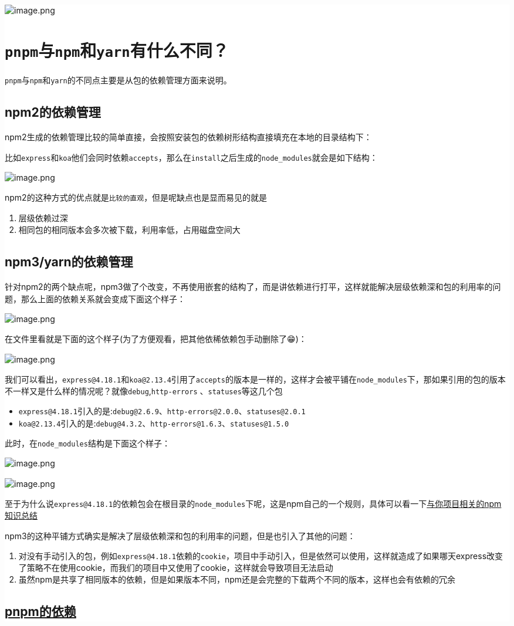 ![image.png](https://p6-juejin.byteimg.com/tos-cn-i-k3u1fbpfcp/7c2f15f6ebbe4bfb842a0cebfb440d18~tplv-k3u1fbpfcp-zoom-in-crop-mark:1512:0:0:0.awebp?)

# `pnpm`与`npm`和`yarn`有什么不同？

`pnpm`与`npm`和`yarn`的不同点主要是从包的依赖管理方面来说明。

## npm2的依赖管理

npm2生成的依赖管理比较的简单直接，会按照安装包的依赖树形结构直接填充在本地的目录结构下：

比如`express`和`koa`他们会同时依赖`accepts`，那么在`install`之后生成的`node_modules`就会是如下结构：

![image.png](https://p9-juejin.byteimg.com/tos-cn-i-k3u1fbpfcp/ca8280d3e3924f7aa8393083fafeab60~tplv-k3u1fbpfcp-zoom-in-crop-mark:1512:0:0:0.awebp?)

npm2的这种方式的优点就是`比较的直观`，但是呢缺点也是显而易见的就是

1. 层级依赖过深
2. 相同包的相同版本会多次被下载，利用率低，占用磁盘空间大

## npm3/yarn的依赖管理

针对npm2的两个缺点呢，npm3做了个改变，不再使用嵌套的结构了，而是讲依赖进行打平，这样就能解决层级依赖深和包的利用率的问题，那么上面的依赖关系就会变成下面这个样子：

![image.png](https://p6-juejin.byteimg.com/tos-cn-i-k3u1fbpfcp/f7965c8b2807473089ccc32f3af65854~tplv-k3u1fbpfcp-zoom-in-crop-mark:1512:0:0:0.awebp?)

在文件里看就是下面的这个样子(为了方便观看，把其他依稀依赖包手动删除了😁)：

![image.png](https://p6-juejin.byteimg.com/tos-cn-i-k3u1fbpfcp/cda71f1803cc453e80d3c84a48b40eb7~tplv-k3u1fbpfcp-zoom-in-crop-mark:1512:0:0:0.awebp?)

我们可以看出，`express@4.18.1`和`koa@2.13.4`引用了`accepts`的版本是一样的，这样才会被平铺在`node_modules`下，那如果引用的包的版本不一样又是什么样的情况呢？就像`debug`,`http-errors` 、`statuses`等这几个包

- `express@4.18.1`引入的是:`debug@2.6.9`、`http-errors@2.0.0`、`statuses@2.0.1`
- `koa@2.13.4`引入的是:`debug@4.3.2`、`http-errors@1.6.3`、`statuses@1.5.0`

此时，在`node_modules`结构是下面这个样子：

![image.png](https://p6-juejin.byteimg.com/tos-cn-i-k3u1fbpfcp/a8104610094742918d48d7b201f25316~tplv-k3u1fbpfcp-zoom-in-crop-mark:1512:0:0:0.awebp?)

![image.png](https://p9-juejin.byteimg.com/tos-cn-i-k3u1fbpfcp/775dde9c54d54657935f2e301a4dfcb0~tplv-k3u1fbpfcp-zoom-in-crop-mark:1512:0:0:0.awebp?)

至于为什么说`express@4.18.1`的依赖包会在根目录的`node_modules`下呢，这是npm自己的一个规则，具体可以看一下[与你项目相关的npm知识总结](https://juejin.cn/post/6933167787435261959)

npm3的这种平铺方式确实是解决了层级依赖深和包的利用率的问题，但是也引入了其他的问题：

1. 对没有手动引入的包，例如`express@4.18.1`依赖的`cookie`，项目中手动引入，但是依然可以使用，这样就造成了如果哪天express改变了策略不在使用cookie，而我们的项目中又使用了cookie，这样就会导致项目无法启动
2. 虽然npm是共享了相同版本的依赖，但是如果版本不同，npm还是会完整的下载两个不同的版本，这样也会有依赖的冗余

## [pnpm的依赖](https://link.juejin.cn?target=https%3A%2F%2Fpnpm.io%2Fzh%2Fsymlinked-node-modules-structure)
